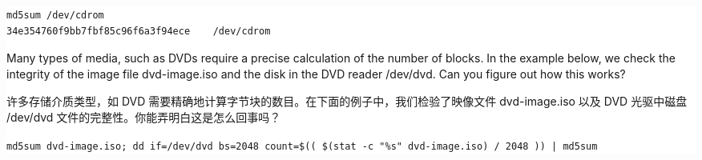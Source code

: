     md5sum /dev/cdrom
    34e354760f9bb7fbf85c96f6a3f94ece    /dev/cdrom

Many types of media, such as DVDs require a precise calculation of the number of blocks. In the example below, we check the integrity of the image file dvd-image.iso and the disk in the DVD reader /dev/dvd. Can you figure out how this works?

许多存储介质类型，如 DVD 需要精确地计算字节块的数目。在下面的例子中，我们检验了映像文件 dvd-image.iso 以及 DVD 光驱中磁盘 /dev/dvd 文件的完整性。你能弄明白这是怎么回事吗？

    md5sum dvd-image.iso; dd if=/dev/dvd bs=2048 count=$(( $(stat -c "%s" dvd-image.iso) / 2048 )) | md5sum
